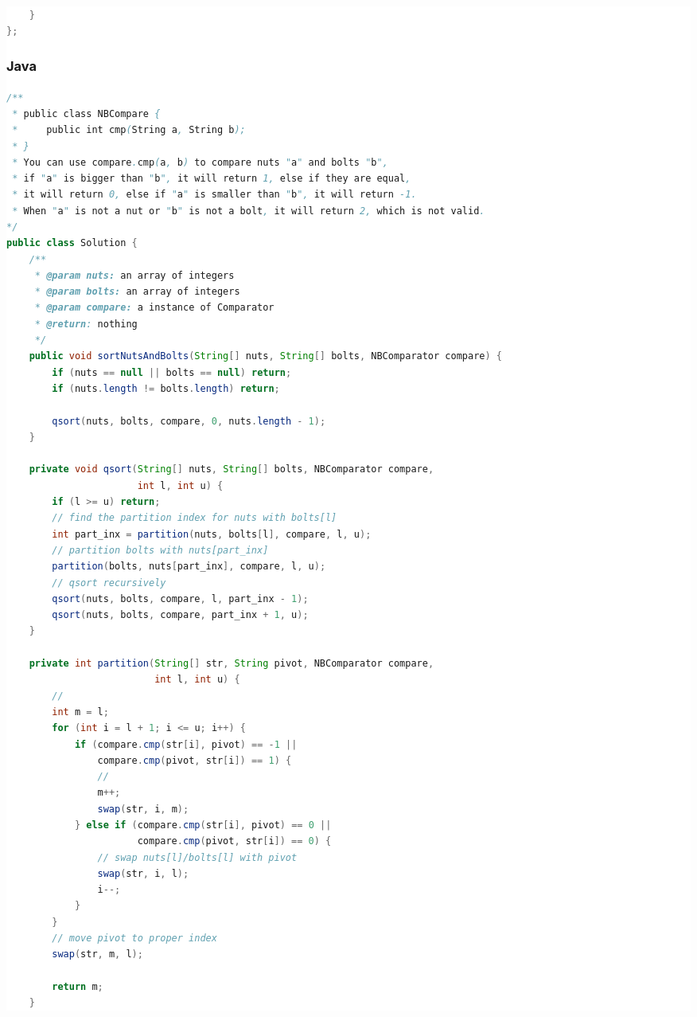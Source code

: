 ```c++
    }
};
```
### Java

```java
/**
 * public class NBCompare {
 *     public int cmp(String a, String b);
 * }
 * You can use compare.cmp(a, b) to compare nuts "a" and bolts "b",
 * if "a" is bigger than "b", it will return 1, else if they are equal,
 * it will return 0, else if "a" is smaller than "b", it will return -1.
 * When "a" is not a nut or "b" is not a bolt, it will return 2, which is not valid.
*/
public class Solution {
    /**
     * @param nuts: an array of integers
     * @param bolts: an array of integers
     * @param compare: a instance of Comparator
     * @return: nothing
     */
    public void sortNutsAndBolts(String[] nuts, String[] bolts, NBComparator compare) {
        if (nuts == null || bolts == null) return;
        if (nuts.length != bolts.length) return;
        
        qsort(nuts, bolts, compare, 0, nuts.length - 1);
    }
    
    private void qsort(String[] nuts, String[] bolts, NBComparator compare, 
                       int l, int u) {
        if (l >= u) return;
        // find the partition index for nuts with bolts[l]
        int part_inx = partition(nuts, bolts[l], compare, l, u);
        // partition bolts with nuts[part_inx]
        partition(bolts, nuts[part_inx], compare, l, u);
        // qsort recursively
        qsort(nuts, bolts, compare, l, part_inx - 1);
        qsort(nuts, bolts, compare, part_inx + 1, u);
    }
    
    private int partition(String[] str, String pivot, NBComparator compare, 
                          int l, int u) {
        //
        int m = l;
        for (int i = l + 1; i <= u; i++) {
            if (compare.cmp(str[i], pivot) == -1 || 
                compare.cmp(pivot, str[i]) == 1) {
                //
                m++;
                swap(str, i, m);
            } else if (compare.cmp(str[i], pivot) == 0 || 
                       compare.cmp(pivot, str[i]) == 0) {
                // swap nuts[l]/bolts[l] with pivot
                swap(str, i, l);
                i--;
            }
        }
        // move pivot to proper index
        swap(str, m, l);
        
        return m;
    }
```